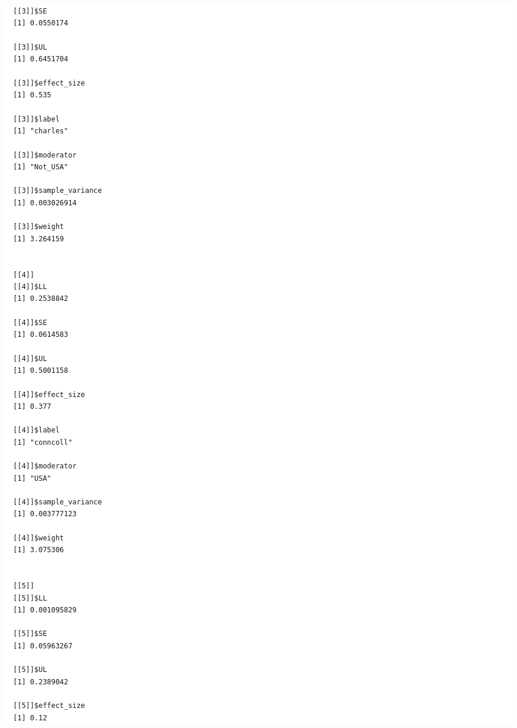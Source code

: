       [[3]]$SE
      [1] 0.0550174
      
      [[3]]$UL
      [1] 0.6451704
      
      [[3]]$effect_size
      [1] 0.535
      
      [[3]]$label
      [1] "charles"
      
      [[3]]$moderator
      [1] "Not_USA"
      
      [[3]]$sample_variance
      [1] 0.003026914
      
      [[3]]$weight
      [1] 3.264159
      
      
      [[4]]
      [[4]]$LL
      [1] 0.2538842
      
      [[4]]$SE
      [1] 0.0614583
      
      [[4]]$UL
      [1] 0.5001158
      
      [[4]]$effect_size
      [1] 0.377
      
      [[4]]$label
      [1] "conncoll"
      
      [[4]]$moderator
      [1] "USA"
      
      [[4]]$sample_variance
      [1] 0.003777123
      
      [[4]]$weight
      [1] 3.075306
      
      
      [[5]]
      [[5]]$LL
      [1] 0.001095829
      
      [[5]]$SE
      [1] 0.05963267
      
      [[5]]$UL
      [1] 0.2389042
      
      [[5]]$effect_size
      [1] 0.12
      